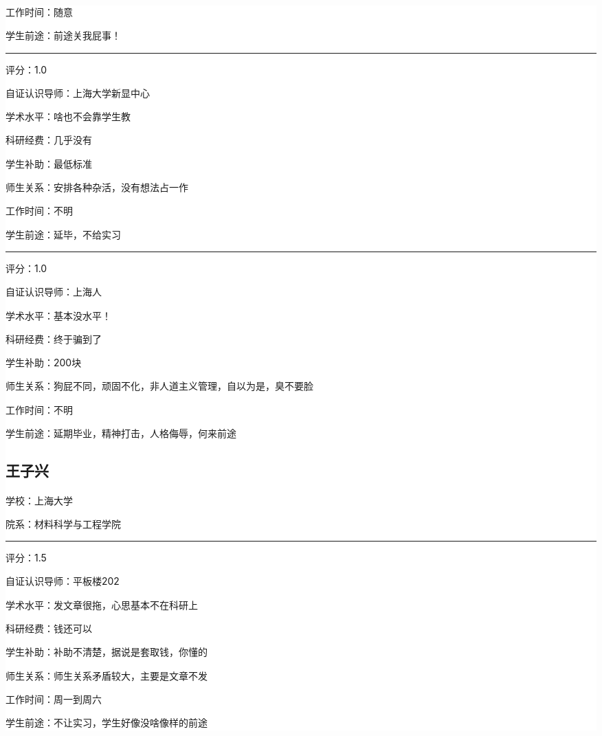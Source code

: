 工作时间：随意

学生前途：前途关我屁事！

* * *

评分：1.0

自证认识导师：上海大学新显中心

学术水平：啥也不会靠学生教

科研经费：几乎没有

学生补助：最低标准

师生关系：安排各种杂活，没有想法占一作

工作时间：不明

学生前途：延毕，不给实习

* * *

评分：1.0

自证认识导师：上海人

学术水平：基本没水平！

科研经费：终于骗到了

学生补助：200块

师生关系：狗屁不同，顽固不化，非人道主义管理，自以为是，臭不要脸

工作时间：不明

学生前途：延期毕业，精神打击，人格侮辱，何来前途

## 王子兴

学校：上海大学

院系：材料科学与工程学院

* * *

评分：1.5

自证认识导师：平板楼202

学术水平：发文章很拖，心思基本不在科研上

科研经费：钱还可以

学生补助：补助不清楚，据说是套取钱，你懂的

师生关系：师生关系矛盾较大，主要是文章不发

工作时间：周一到周六

学生前途：不让实习，学生好像没啥像样的前途
